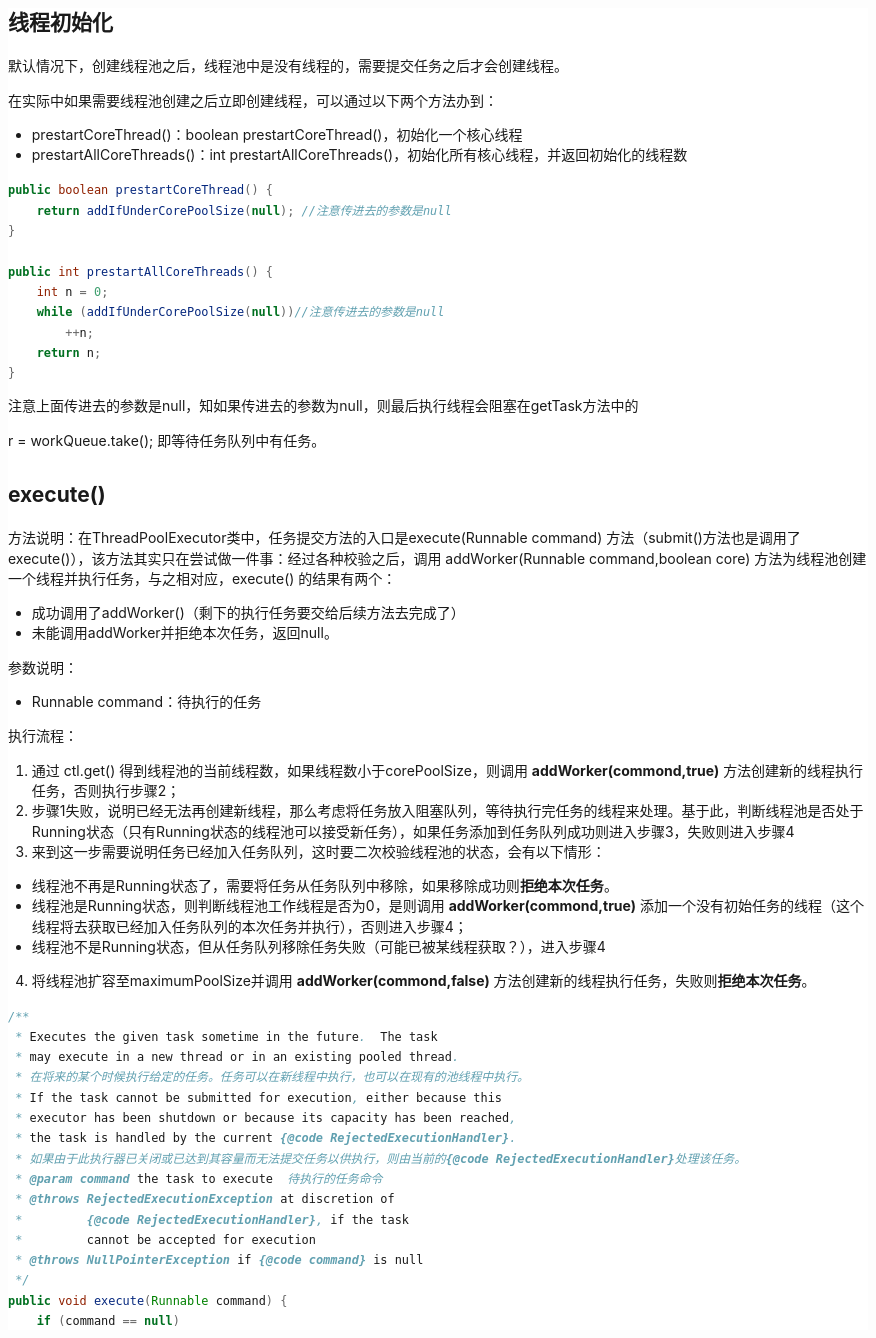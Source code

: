 ## 线程初始化

默认情况下，创建线程池之后，线程池中是没有线程的，需要提交任务之后才会创建线程。

在实际中如果需要线程池创建之后立即创建线程，可以通过以下两个方法办到：

- prestartCoreThread()：boolean prestartCoreThread()，初始化一个核心线程
- prestartAllCoreThreads()：int prestartAllCoreThreads()，初始化所有核心线程，并返回初始化的线程数

```java
public boolean prestartCoreThread() {
    return addIfUnderCorePoolSize(null); //注意传进去的参数是null
}

public int prestartAllCoreThreads() {
    int n = 0;
    while (addIfUnderCorePoolSize(null))//注意传进去的参数是null
        ++n;
    return n;
}
```
注意上面传进去的参数是null，知如果传进去的参数为null，则最后执行线程会阻塞在getTask方法中的

r = workQueue.take();
即等待任务队列中有任务。


## execute()
方法说明：在ThreadPoolExecutor类中，任务提交方法的入口是execute(Runnable command) 方法（submit()方法也是调用了execute()），该方法其实只在尝试做一件事：经过各种校验之后，调用 addWorker(Runnable command,boolean core) 方法为线程池创建一个线程并执行任务，与之相对应，execute() 的结果有两个：
-  成功调用了addWorker()（剩下的执行任务要交给后续方法去完成了）
-  未能调用addWorker并拒绝本次任务，返回null。

参数说明：
- Runnable command：待执行的任务

执行流程：
1. 通过 ctl.get() 得到线程池的当前线程数，如果线程数小于corePoolSize，则调用 **addWorker(commond,true)** 方法创建新的线程执行任务，否则执行步骤2；
2. 步骤1失败，说明已经无法再创建新线程，那么考虑将任务放入阻塞队列，等待执行完任务的线程来处理。基于此，判断线程池是否处于Running状态（只有Running状态的线程池可以接受新任务），如果任务添加到任务队列成功则进入步骤3，失败则进入步骤4
3. 来到这一步需要说明任务已经加入任务队列，这时要二次校验线程池的状态，会有以下情形：
- 线程池不再是Running状态了，需要将任务从任务队列中移除，如果移除成功则**拒绝本次任务**。
- 线程池是Running状态，则判断线程池工作线程是否为0，是则调用 **addWorker(commond,true)** 添加一个没有初始任务的线程（这个线程将去获取已经加入任务队列的本次任务并执行），否则进入步骤4；
- 线程池不是Running状态，但从任务队列移除任务失败（可能已被某线程获取？），进入步骤4
4. 将线程池扩容至maximumPoolSize并调用 **addWorker(commond,false)** 方法创建新的线程执行任务，失败则**拒绝本次任务**。

```java
/**
 * Executes the given task sometime in the future.  The task
 * may execute in a new thread or in an existing pooled thread.
 * 在将来的某个时候执行给定的任务。任务可以在新线程中执行，也可以在现有的池线程中执行。
 * If the task cannot be submitted for execution, either because this
 * executor has been shutdown or because its capacity has been reached,
 * the task is handled by the current {@code RejectedExecutionHandler}.
 * 如果由于此执行器已关闭或已达到其容量而无法提交任务以供执行，则由当前的{@code RejectedExecutionHandler}处理该任务。
 * @param command the task to execute  待执行的任务命令
 * @throws RejectedExecutionException at discretion of
 *         {@code RejectedExecutionHandler}, if the task
 *         cannot be accepted for execution
 * @throws NullPointerException if {@code command} is null
 */
public void execute(Runnable command) {
    if (command == null)
```